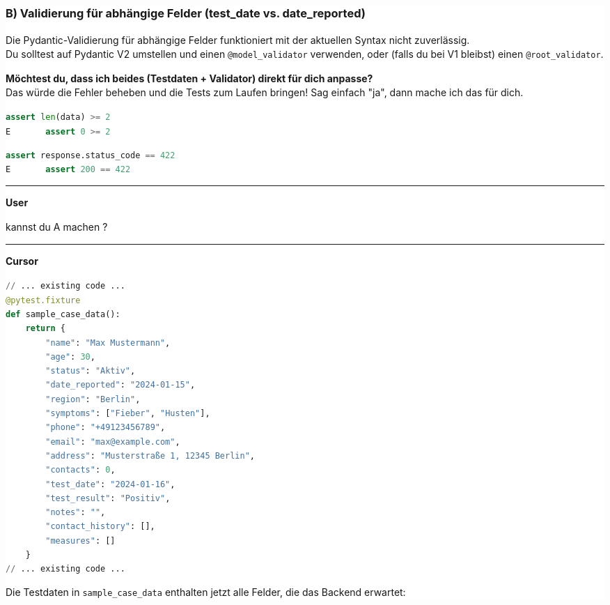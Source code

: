 ### **B) Validierung für abhängige Felder (test_date vs. date_reported)**
Die Pydantic-Validierung für abhängige Felder funktioniert mit der aktuellen Syntax nicht zuverlässig.  
Du solltest auf Pydantic V2 umstellen und einen `@model_validator` verwenden, oder (falls du bei V1 bleibst) einen `@root_validator`.

**Möchtest du, dass ich beides (Testdaten + Validator) direkt für dich anpasse?**  
Das würde die Fehler beheben und die Tests zum Laufen bringen! Sag einfach "ja", dann mache ich das für dich.

```python
assert len(data) >= 2
E       assert 0 >= 2
```

```python
assert response.status_code == 422
E       assert 200 == 422
```

---

**User**

kannst du A machen ?

---

**Cursor**

```python
// ... existing code ...
@pytest.fixture
def sample_case_data():
    return {
        "name": "Max Mustermann",
        "age": 30,
        "status": "Aktiv",
        "date_reported": "2024-01-15",
        "region": "Berlin",
        "symptoms": ["Fieber", "Husten"],
        "phone": "+49123456789",
        "email": "max@example.com",
        "address": "Musterstraße 1, 12345 Berlin",
        "contacts": 0,
        "test_date": "2024-01-16",
        "test_result": "Positiv",
        "notes": "",
        "contact_history": [],
        "measures": []
    }
// ... existing code ...
```

Die Testdaten in `sample_case_data` enthalten jetzt alle Felder, die das Backend erwartet:

